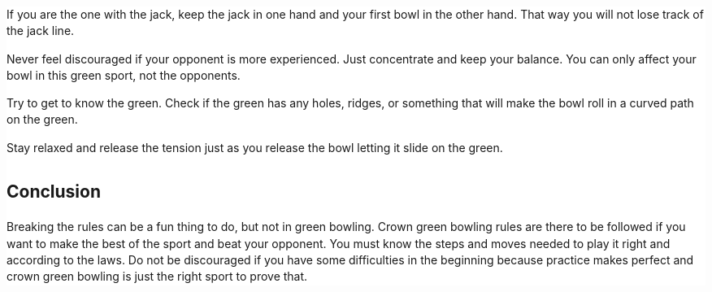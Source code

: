 
<p>If you are the one with the jack, keep the jack in one hand and your first bowl in the other hand. That way you will not lose track of the jack line.</p>



<p>Never feel discouraged if your opponent is more experienced. Just concentrate and keep your balance. You can only affect your bowl in this green sport, not the opponents.</p>



<p>Try to get to know the green. Check if the green has any holes, ridges, or something that will make the bowl roll in a curved path on the green.</p>



<p>Stay relaxed and release the tension just as you release the bowl letting it slide on the green.</p>



<h2>Conclusion</h2>



<p>Breaking the rules can be a fun thing to do, but not in green bowling. Crown green bowling rules are there to be followed if you want to make the best of the sport and beat your opponent. You must know the steps and moves needed to play it right and according to the laws. Do not be discouraged if you have some difficulties in the beginning because practice makes perfect and crown green bowling is just the right sport to prove that.</p>

    